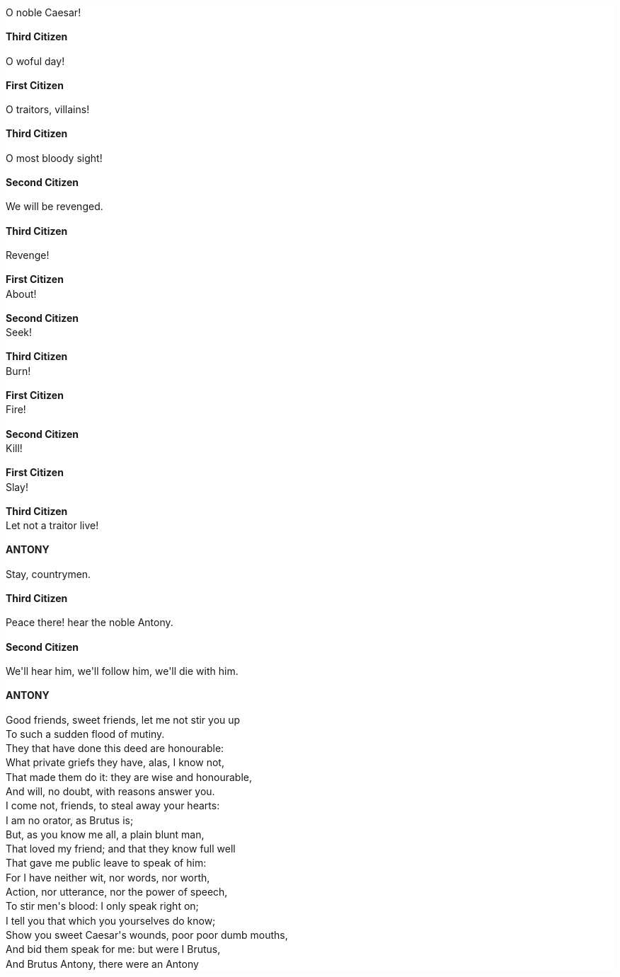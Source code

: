 O noble Caesar!

**Third Citizen**

O woful day!

**First Citizen**

O traitors, villains!

**Third Citizen**

O most bloody sight!

**Second Citizen**

We will be revenged.

**Third Citizen**

Revenge!

**First Citizen**  
About!

**Second Citizen**  
Seek!

**Third Citizen**  
Burn!

**First Citizen**  
Fire!

**Second Citizen**  
Kill!

**First Citizen**  
Slay!

**Third Citizen**  
Let not a traitor live!

**ANTONY**

Stay, countrymen.

**Third Citizen**

Peace there! hear the noble Antony.

**Second Citizen**

We'll hear him, we'll follow him, we'll die with him.

**ANTONY**

Good friends, sweet friends, let me not stir you up  
To such a sudden flood of mutiny.  
They that have done this deed are honourable:  
What private griefs they have, alas, I know not,  
That made them do it: they are wise and honourable,  
And will, no doubt, with reasons answer you.  
I come not, friends, to steal away your hearts:  
I am no orator, as Brutus is;  
But, as you know me all, a plain blunt man,  
That loved my friend; and that they know full well  
That gave me public leave to speak of him:  
For I have neither wit, nor words, nor worth,  
Action, nor utterance, nor the power of speech,  
To stir men's blood: I only speak right on;  
I tell you that which you yourselves do know;  
Show you sweet Caesar's wounds, poor poor dumb mouths,  
And bid them speak for me: but were I Brutus,  
And Brutus Antony, there were an Antony  
